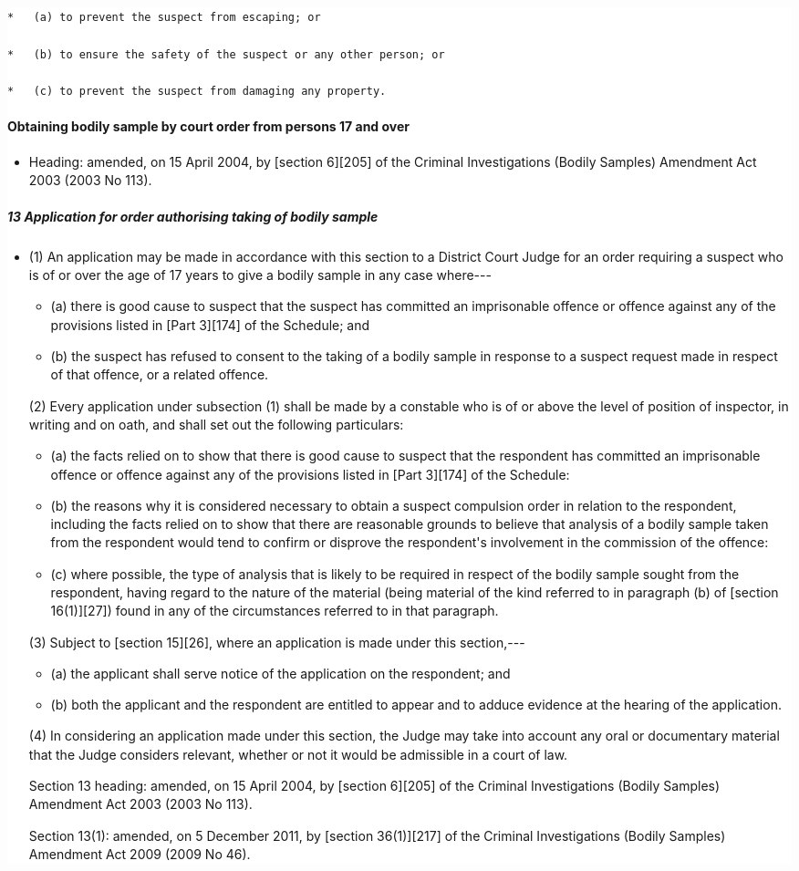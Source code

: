     *   (a) to prevent the suspect from escaping; or
    
    *   (b) to ensure the safety of the suspect or any other person; or
    
    *   (c) to prevent the suspect from damaging any property.
    
    

#### Obtaining bodily sample by court order from persons 17 and over
    
*   Heading: amended, on 15 April 2004, by [section 6][205] of the Criminal Investigations (Bodily Samples) Amendment Act 2003 (2003 No 113).

##### 13 Application for order authorising taking of bodily sample
    
*   (1) An application may be made in accordance with this section to a District Court Judge for an order requiring a suspect who is of or over the age of 17 years to give a bodily sample in any case where---
        
    *   (a) there is good cause to suspect that the suspect has committed an imprisonable offence or offence against any of the provisions listed in [Part 3][174] of the Schedule; and
    
    *   (b) the suspect has refused to consent to the taking of a bodily sample in response to a suspect request made in respect of that offence, or a related offence.
    
    (2) Every application under subsection (1) shall be made by a constable who is of or above the level of position of inspector, in writing and on oath, and shall set out the following particulars:
        
    *   (a) the facts relied on to show that there is good cause to suspect that the respondent has committed an imprisonable offence or offence against any of the provisions listed in [Part 3][174] of the Schedule:
    
    *   (b) the reasons why it is considered necessary to obtain a suspect compulsion order in relation to the respondent, including the facts relied on to show that there are reasonable grounds to believe that analysis of a bodily sample taken from the respondent would tend to confirm or disprove the respondent's involvement in the commission of the offence:
    
    *   (c) where possible, the type of analysis that is likely to be required in respect of the bodily sample sought from the respondent, having regard to the nature of the material (being material of the kind referred to in paragraph (b) of [section 16(1)][27]) found in any of the circumstances referred to in that paragraph.
    
    (3) Subject to [section 15][26], where an application is made under this section,---
        
    *   (a) the applicant shall serve notice of the application on the respondent; and
    
    *   (b) both the applicant and the respondent are entitled to appear and to adduce evidence at the hearing of the application.
    
    (4) In considering an application made under this section, the Judge may take into account any oral or documentary material that the Judge considers relevant, whether or not it would be admissible in a court of law.
    
    Section 13 heading: amended, on 15 April 2004, by [section 6][205] of the Criminal Investigations (Bodily Samples) Amendment Act 2003 (2003 No 113).
    
    Section 13(1): amended, on 5 December 2011, by [section 36(1)][217] of the Criminal Investigations (Bodily Samples) Amendment Act 2009 (2009 No 46).
    